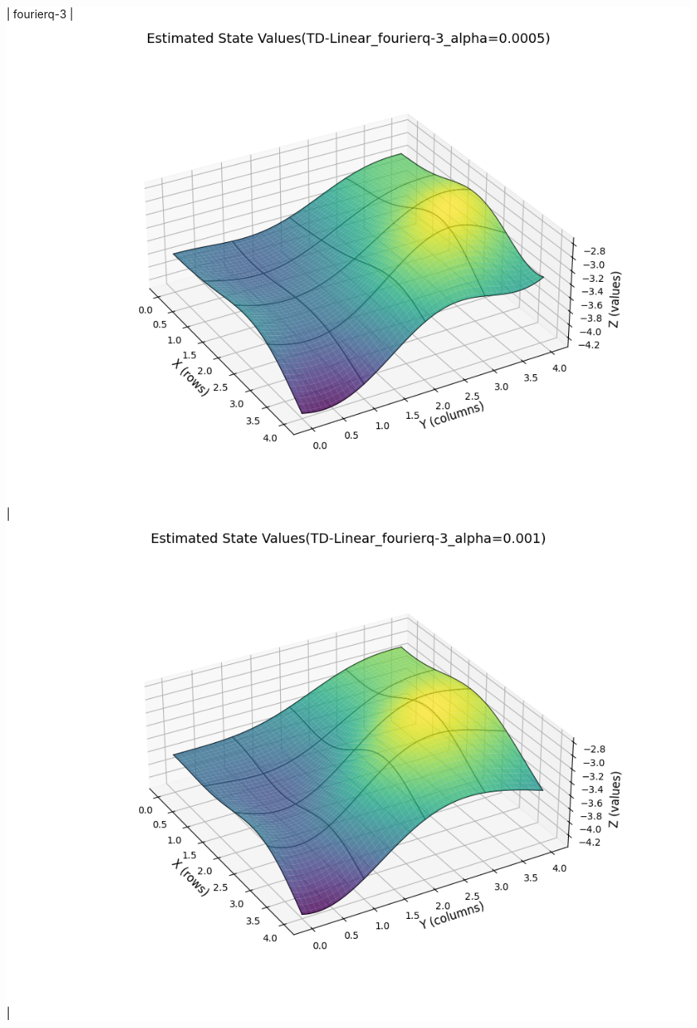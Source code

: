 | fourierq-3 | ![alt](./results/Estimated_State_Values(TD-Linear_fourierq-3_alpha=0.0005).png) | ![alt](./results/Estimated_State_Values(TD-Linear_fourierq-3_alpha=0.001).png) |